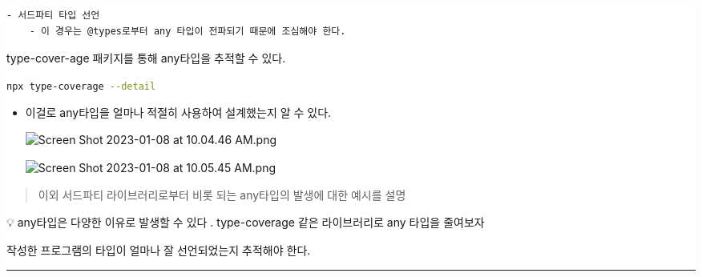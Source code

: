     - 서드파티 타입 선언
        - 이 경우는 @types로부터 any 타입이 전파되기 때문에 조심해야 한다.
        

type-cover-age 패키지를 통해 any타입을 추적할 수 있다.

```bash
npx type-coverage --detail
```

- 이걸로 any타입을 얼마나 적절히 사용하여 설계했는지 알 수 있다.
    
    ![Screen Shot 2023-01-08 at 10.04.46 AM.png](5%20any%20%E1%84%83%E1%85%A1%E1%84%85%E1%85%AE%E1%84%80%E1%85%B5%2055c383b6ac6a453aaf4b9fea351915de/Screen_Shot_2023-01-08_at_10.04.46_AM.png)
    
    ![Screen Shot 2023-01-08 at 10.05.45 AM.png](5%20any%20%E1%84%83%E1%85%A1%E1%84%85%E1%85%AE%E1%84%80%E1%85%B5%2055c383b6ac6a453aaf4b9fea351915de/Screen_Shot_2023-01-08_at_10.05.45_AM.png)
    

> 이외 서드파티 라이브러리로부터 비롯 되는 any타입의 발생에 대한 예시를 설명
> 

<aside>
💡 any타입은 다양한 이유로 발생할 수 있다 . type-coverage 같은 라이브러리로 any 타입을 줄여보자

작성한 프로그램의 타입이 얼마나 잘 선언되었는지 추적해야 한다.

</aside>

---